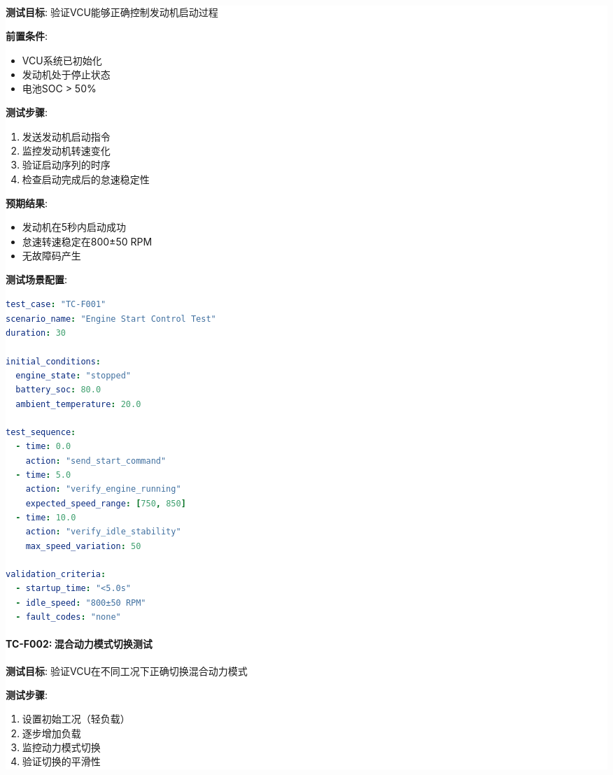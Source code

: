 **测试目标**: 验证VCU能够正确控制发动机启动过程

**前置条件**:
- VCU系统已初始化
- 发动机处于停止状态
- 电池SOC > 50%

**测试步骤**:
1. 发送发动机启动指令
2. 监控发动机转速变化
3. 验证启动序列的时序
4. 检查启动完成后的怠速稳定性

**预期结果**:
- 发动机在5秒内启动成功
- 怠速转速稳定在800±50 RPM
- 无故障码产生

**测试场景配置**:
```yaml
test_case: "TC-F001"
scenario_name: "Engine Start Control Test"
duration: 30

initial_conditions:
  engine_state: "stopped"
  battery_soc: 80.0
  ambient_temperature: 20.0

test_sequence:
  - time: 0.0
    action: "send_start_command"
  - time: 5.0
    action: "verify_engine_running"
    expected_speed_range: [750, 850]
  - time: 10.0
    action: "verify_idle_stability"
    max_speed_variation: 50

validation_criteria:
  - startup_time: "<5.0s"
  - idle_speed: "800±50 RPM"
  - fault_codes: "none"
```

#### TC-F002: 混合动力模式切换测试

**测试目标**: 验证VCU在不同工况下正确切换混合动力模式

**测试步骤**:
1. 设置初始工况（轻负载）
2. 逐步增加负载
3. 监控动力模式切换
4. 验证切换的平滑性
